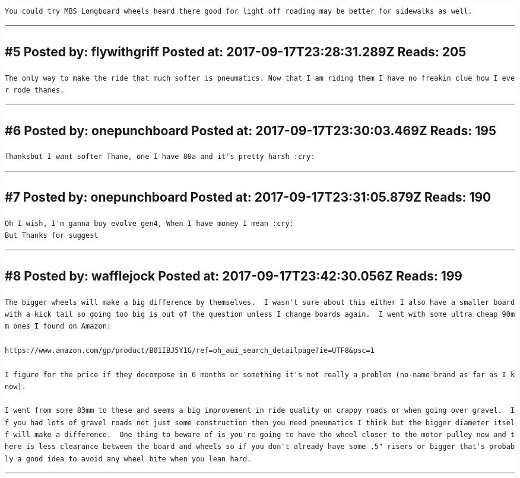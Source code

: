 ```
You could try MBS Longboard wheels heard there good for light off roading may be better for sidewalks as well.
```

---
## \#5 Posted by: flywithgriff Posted at: 2017-09-17T23:28:31.289Z Reads: 205

```
The only way to make the ride that much softer is pneumatics. Now that I am riding them I have no freakin clue how I ever rode thanes.
```

---
## \#6 Posted by: onepunchboard Posted at: 2017-09-17T23:30:03.469Z Reads: 195

```
Thanksbut I want softer Thane, one I have 80a and it's pretty harsh :cry:
```

---
## \#7 Posted by: onepunchboard Posted at: 2017-09-17T23:31:05.879Z Reads: 190

```
Oh I wish, I'm ganna buy evolve gen4, When I have money I mean :cry:
But Thanks for suggest
```

---
## \#8 Posted by: wafflejock Posted at: 2017-09-17T23:42:30.056Z Reads: 199

```
The bigger wheels will make a big difference by themselves.  I wasn't sure about this either I also have a smaller board with a kick tail so going too big is out of the question unless I change boards again.  I went with some ultra cheap 90mm ones I found on Amazon:

https://www.amazon.com/gp/product/B01IBJ5Y1G/ref=oh_aui_search_detailpage?ie=UTF8&psc=1

I figure for the price if they decompose in 6 months or something it's not really a problem (no-name brand as far as I know).

I went from some 83mm to these and seems a big improvement in ride quality on crappy roads or when going over gravel.  If you had lots of gravel roads not just some construction then you need pneumatics I think but the bigger diameter itself will make a difference.  One thing to beware of is you're going to have the wheel closer to the motor pulley now and there is less clearance between the board and wheels so if you don't already have some .5" risers or bigger that's probably a good idea to avoid any wheel bite when you lean hard.
```

---